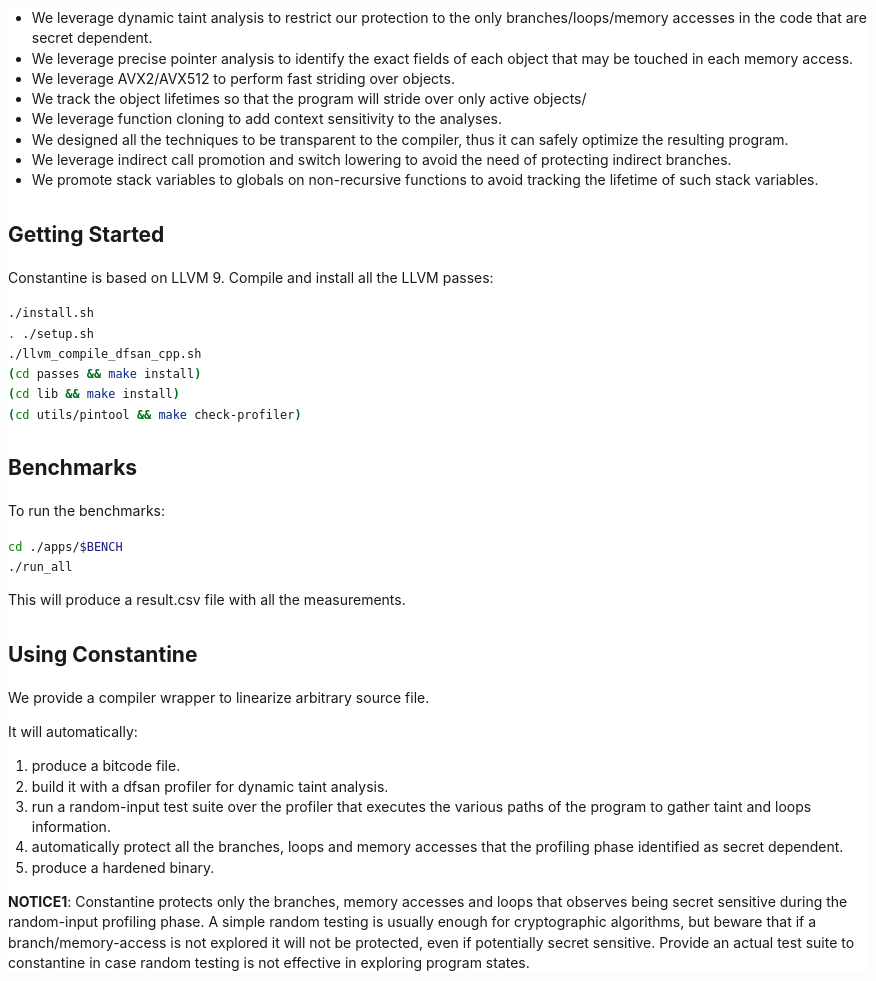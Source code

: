 * We leverage dynamic taint analysis to restrict our protection to the only branches/loops/memory accesses in the code that are secret dependent.
* We leverage precise pointer analysis to identify the exact fields of each object that may be touched in each memory access.
* We leverage AVX2/AVX512 to perform fast striding over objects.
* We track the object lifetimes so that the program will stride over only active objects/
* We leverage function cloning to add context sensitivity to the analyses.
* We designed all the techniques to be transparent to the compiler, thus it can safely optimize the resulting program.
* We leverage indirect call promotion and switch lowering to avoid the need of protecting indirect branches.
* We promote stack variables to globals on non-recursive functions to avoid tracking the lifetime of such stack variables.


## Getting Started

Constantine is based on LLVM 9. Compile and install all the LLVM passes:

```bash
./install.sh
. ./setup.sh
./llvm_compile_dfsan_cpp.sh
(cd passes && make install)
(cd lib && make install)
(cd utils/pintool && make check-profiler)
```

## Benchmarks
To run the benchmarks:
```bash
cd ./apps/$BENCH
./run_all
```
This will produce a result.csv file with all the measurements.

## Using Constantine

We provide a compiler wrapper to linearize arbitrary source file.

It will automatically:
1. produce a bitcode file.
2. build it with a dfsan profiler for dynamic taint analysis.
3. run a random-input test suite over the profiler that executes the various paths of the program to gather taint and loops information.
4. automatically protect all the branches, loops and memory accesses that the profiling phase identified as secret dependent.
5. produce a hardened binary.

**NOTICE1**: Constantine protects only the branches, memory accesses and loops that observes being secret sensitive during the random-input profiling phase. A simple random testing is usually enough for cryptographic algorithms, but beware that if a branch/memory-access is not explored it will not be protected, even if potentially secret sensitive. Provide an actual test suite to constantine in case random testing is not effective in exploring program states. 
